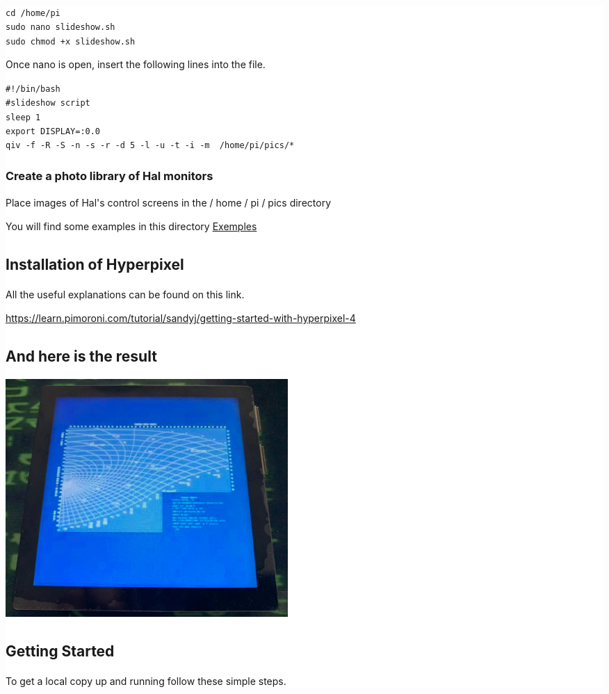 ```
cd /home/pi
sudo nano slideshow.sh
sudo chmod +x slideshow.sh
```

Once nano is open, insert the following lines into the file.

```
#!/bin/bash
#slideshow script
sleep 1
export DISPLAY=:0.0
qiv -f -R -S -n -s -r -d 5 -l -u -t -i -m  /home/pi/pics/*
```

### Create a photo library of Hal monitors

Place images of Hal's control screens in the / home / pi / pics directory

You will find some examples in this directory [Exemples](https://github.com/AntoineMeheut/Hal9000Screen/tree/master/resources)

## Installation of Hyperpixel
All the useful explanations can be found on this link.

https://learn.pimoroni.com/tutorial/sandyj/getting-started-with-hyperpixel-4

## And here is the result
![Result](images/photo.jpg)


## Getting Started

To get a local copy up and running follow these simple steps.
